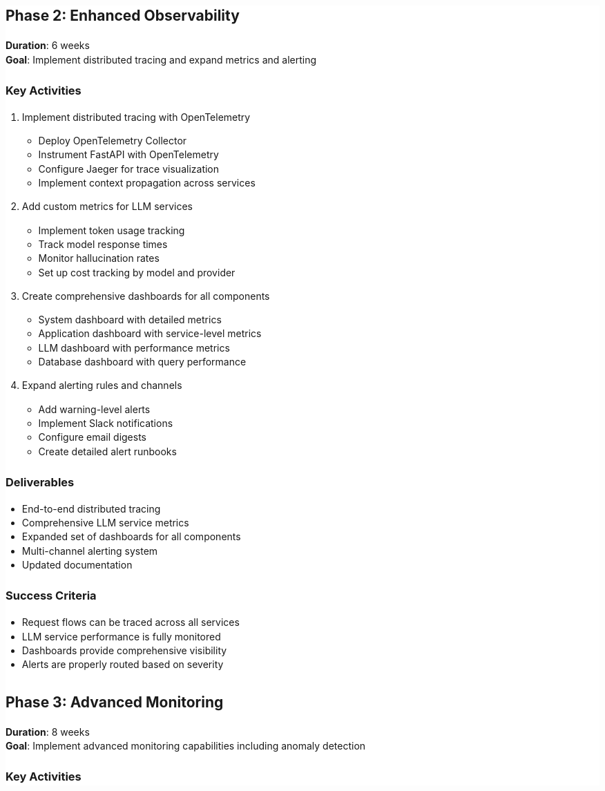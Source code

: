 ## Phase 2: Enhanced Observability

**Duration**: 6 weeks  
**Goal**: Implement distributed tracing and expand metrics and alerting

### Key Activities

1. Implement distributed tracing with OpenTelemetry
   - Deploy OpenTelemetry Collector
   - Instrument FastAPI with OpenTelemetry
   - Configure Jaeger for trace visualization
   - Implement context propagation across services

2. Add custom metrics for LLM services
   - Implement token usage tracking
   - Track model response times
   - Monitor hallucination rates
   - Set up cost tracking by model and provider

3. Create comprehensive dashboards for all components
   - System dashboard with detailed metrics
   - Application dashboard with service-level metrics
   - LLM dashboard with performance metrics
   - Database dashboard with query performance

4. Expand alerting rules and channels
   - Add warning-level alerts
   - Implement Slack notifications
   - Configure email digests
   - Create detailed alert runbooks

### Deliverables

- End-to-end distributed tracing
- Comprehensive LLM service metrics
- Expanded set of dashboards for all components
- Multi-channel alerting system
- Updated documentation

### Success Criteria

- Request flows can be traced across all services
- LLM service performance is fully monitored
- Dashboards provide comprehensive visibility
- Alerts are properly routed based on severity

## Phase 3: Advanced Monitoring

**Duration**: 8 weeks  
**Goal**: Implement advanced monitoring capabilities including anomaly detection

### Key Activities
